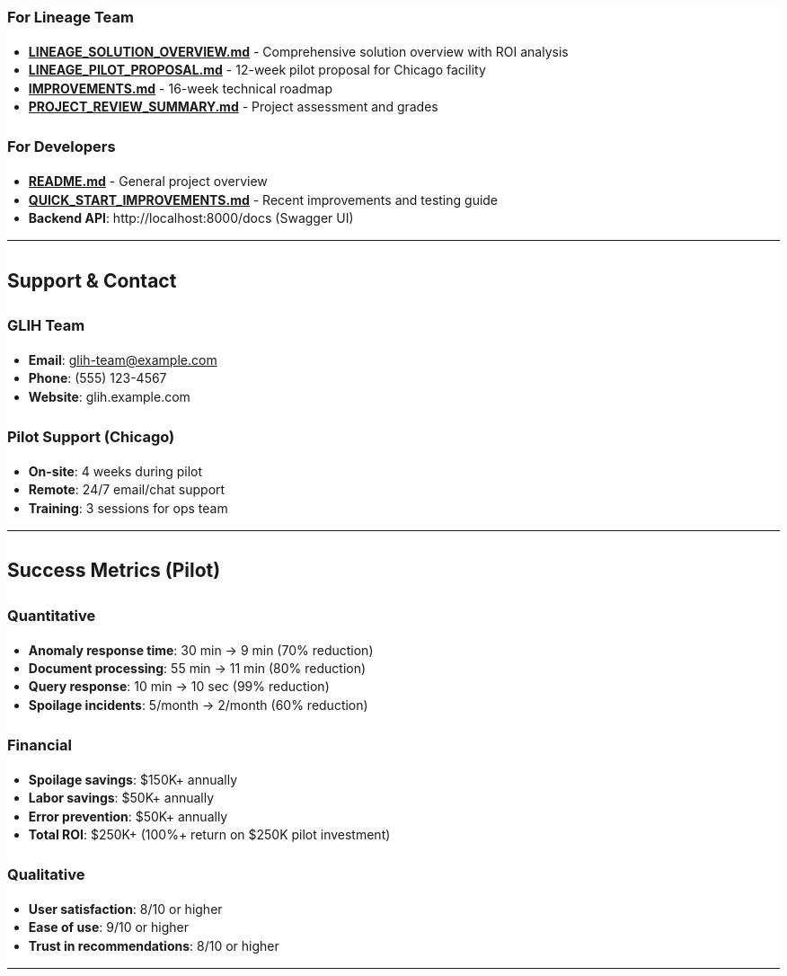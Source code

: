 ### For Lineage Team
- **[LINEAGE_SOLUTION_OVERVIEW.md](LINEAGE_SOLUTION_OVERVIEW.md)** - Comprehensive solution overview with ROI analysis
- **[LINEAGE_PILOT_PROPOSAL.md](LINEAGE_PILOT_PROPOSAL.md)** - 12-week pilot proposal for Chicago facility
- **[IMPROVEMENTS.md](IMPROVEMENTS.md)** - 16-week technical roadmap
- **[PROJECT_REVIEW_SUMMARY.md](PROJECT_REVIEW_SUMMARY.md)** - Project assessment and grades

### For Developers
- **[README.md](README.md)** - General project overview
- **[QUICK_START_IMPROVEMENTS.md](QUICK_START_IMPROVEMENTS.md)** - Recent improvements and testing guide
- **Backend API**: http://localhost:8000/docs (Swagger UI)

---

## Support & Contact

### GLIH Team
- **Email**: glih-team@example.com
- **Phone**: (555) 123-4567
- **Website**: glih.example.com

### Pilot Support (Chicago)
- **On-site**: 4 weeks during pilot
- **Remote**: 24/7 email/chat support
- **Training**: 3 sessions for ops team

---

## Success Metrics (Pilot)

### Quantitative
- **Anomaly response time**: 30 min → 9 min (70% reduction)
- **Document processing**: 55 min → 11 min (80% reduction)
- **Query response**: 10 min → 10 sec (99% reduction)
- **Spoilage incidents**: 5/month → 2/month (60% reduction)

### Financial
- **Spoilage savings**: $150K+ annually
- **Labor savings**: $50K+ annually
- **Error prevention**: $50K+ annually
- **Total ROI**: $250K+ (100%+ return on $250K pilot investment)

### Qualitative
- **User satisfaction**: 8/10 or higher
- **Ease of use**: 9/10 or higher
- **Trust in recommendations**: 8/10 or higher

---